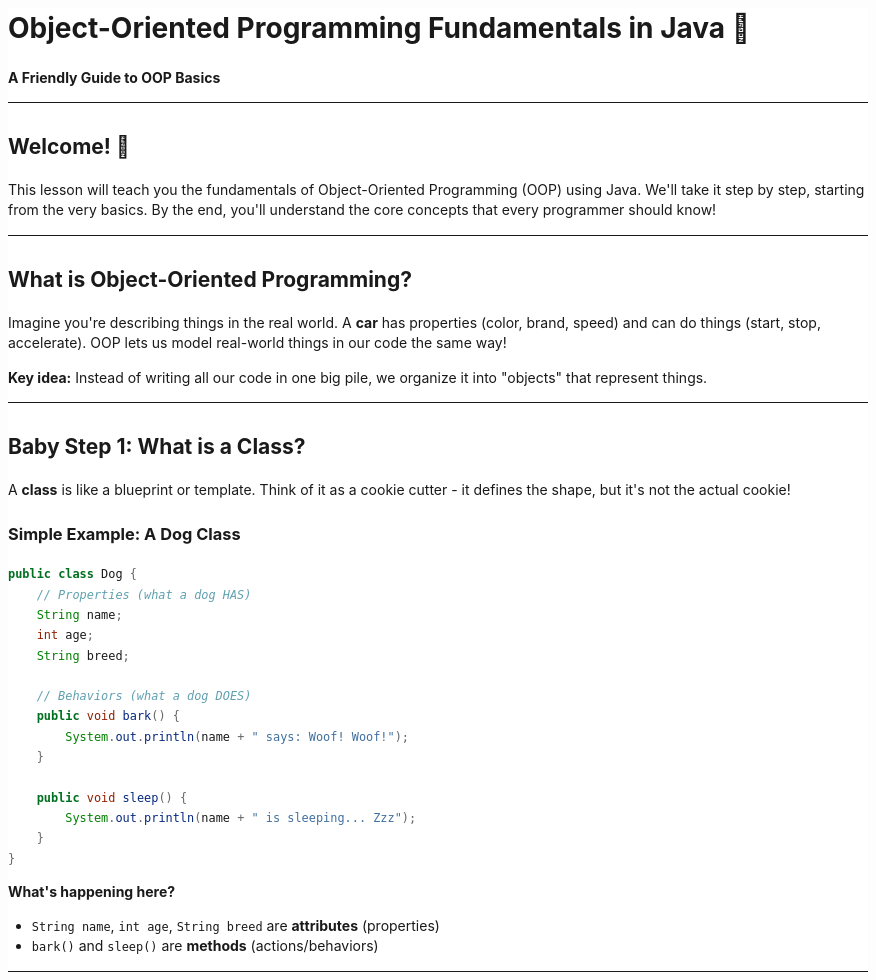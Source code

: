 # Object-Oriented Programming Fundamentals in Java 🚀

**A Friendly Guide to OOP Basics**

---

## Welcome! 👋

This lesson will teach you the fundamentals of Object-Oriented Programming (OOP) using Java. We'll take it step by step, starting from the very basics. By the end, you'll understand the core concepts that every programmer should know!

---

## What is Object-Oriented Programming?

Imagine you're describing things in the real world. A **car** has properties (color, brand, speed) and can do things (start, stop, accelerate). OOP lets us model real-world things in our code the same way!

**Key idea:** Instead of writing all our code in one big pile, we organize it into "objects" that represent things.

---

## Baby Step 1: What is a Class?

A **class** is like a blueprint or template. Think of it as a cookie cutter - it defines the shape, but it's not the actual cookie!

### Simple Example: A Dog Class

```java
public class Dog {
    // Properties (what a dog HAS)
    String name;
    int age;
    String breed;
    
    // Behaviors (what a dog DOES)
    public void bark() {
        System.out.println(name + " says: Woof! Woof!");
    }
    
    public void sleep() {
        System.out.println(name + " is sleeping... Zzz");
    }
}
```

**What's happening here?**
- `String name`, `int age`, `String breed` are **attributes** (properties)
- `bark()` and `sleep()` are **methods** (actions/behaviors)

---